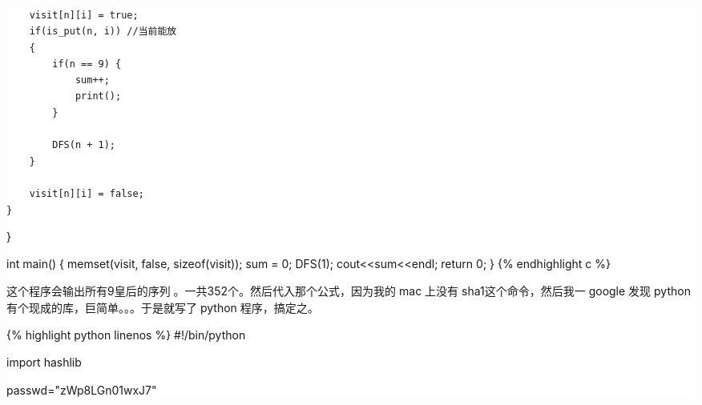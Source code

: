 		visit[n][i] = true;
		if(is_put(n, i)) //当前能放
		{
			if(n == 9) {
				sum++;
				print();
			}
				
			DFS(n + 1);
		}

		visit[n][i] = false;
	}
}



int main()
{
	memset(visit, false, sizeof(visit));
	sum = 0;
	DFS(1);
	cout<<sum<<endl;
	return 0;
}
{% endhighlight c %}

这个程序会输出所有9皇后的序列 。一共352个。然后代入那个公式，因为我的 mac 上没有 sha1这个命令，然后我一 google 发现 python 有个现成的库，巨简单。。。于是就写了 python 程序，搞定之。


{% highlight python linenos %}
#!/bin/python

import hashlib

passwd="zWp8LGn01wxJ7"
